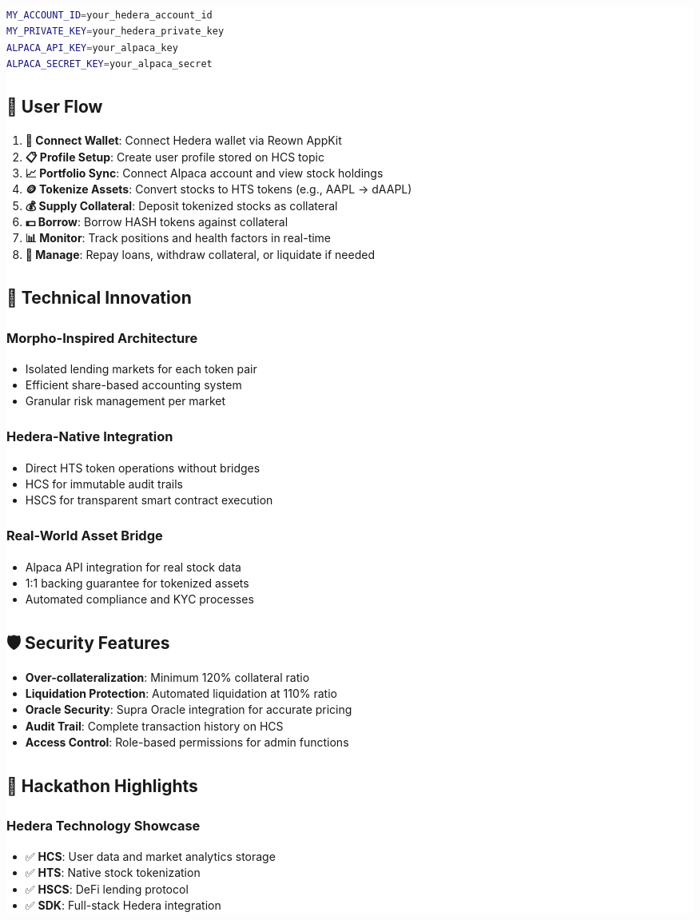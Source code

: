 ```bash
MY_ACCOUNT_ID=your_hedera_account_id
MY_PRIVATE_KEY=your_hedera_private_key
ALPACA_API_KEY=your_alpaca_key
ALPACA_SECRET_KEY=your_alpaca_secret
```

## 🔄 User Flow

1. **🔐 Connect Wallet**: Connect Hedera wallet via Reown AppKit
2. **📋 Profile Setup**: Create user profile stored on HCS topic
3. **📈 Portfolio Sync**: Connect Alpaca account and view stock holdings
4. **🪙 Tokenize Assets**: Convert stocks to HTS tokens (e.g., AAPL → dAAPL)
5. **💰 Supply Collateral**: Deposit tokenized stocks as collateral
6. **💵 Borrow**: Borrow HASH tokens against collateral
7. **📊 Monitor**: Track positions and health factors in real-time
8. **🔄 Manage**: Repay loans, withdraw collateral, or liquidate if needed

## 🧠 Technical Innovation

### **Morpho-Inspired Architecture**

- Isolated lending markets for each token pair
- Efficient share-based accounting system
- Granular risk management per market

### **Hedera-Native Integration**

- Direct HTS token operations without bridges
- HCS for immutable audit trails
- HSCS for transparent smart contract execution

### **Real-World Asset Bridge**

- Alpaca API integration for real stock data
- 1:1 backing guarantee for tokenized assets
- Automated compliance and KYC processes

## 🛡️ Security Features

- **Over-collateralization**: Minimum 120% collateral ratio
- **Liquidation Protection**: Automated liquidation at 110% ratio
- **Oracle Security**: Supra Oracle integration for accurate pricing
- **Audit Trail**: Complete transaction history on HCS
- **Access Control**: Role-based permissions for admin functions

## 🎯 Hackathon Highlights

### **Hedera Technology Showcase**

- ✅ **HCS**: User data and market analytics storage
- ✅ **HTS**: Native stock tokenization
- ✅ **HSCS**: DeFi lending protocol
- ✅ **SDK**: Full-stack Hedera integration

